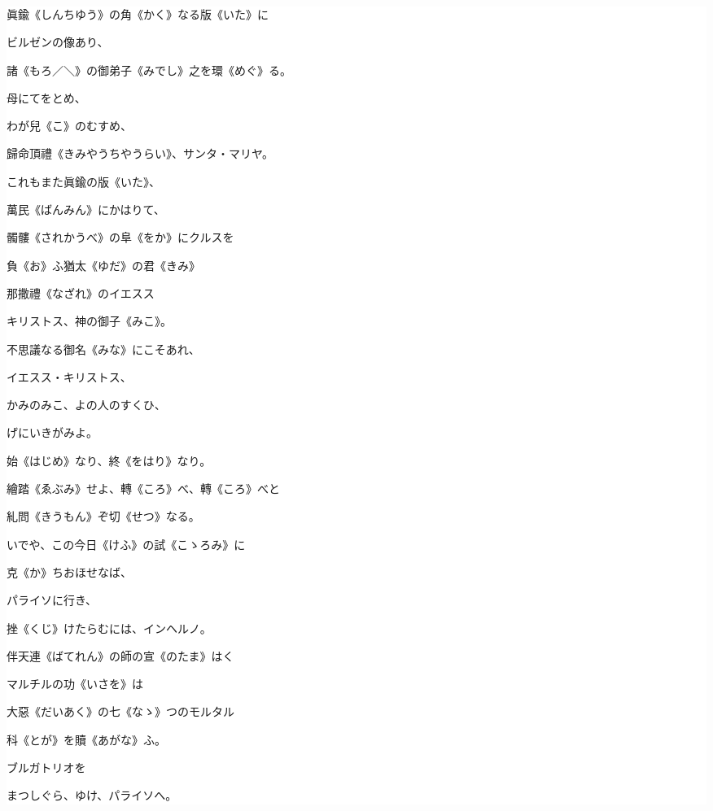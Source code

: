 
眞鍮《しんちゆう》の角《かく》なる版《いた》に

ビルゼンの像あり、

諸《もろ／＼》の御弟子《みでし》之を環《めぐ》る。

母にてをとめ、

わが兒《こ》のむすめ、

歸命頂禮《きみやうちやうらい》、サンタ・マリヤ。



これもまた眞鍮の版《いた》、

萬民《ばんみん》にかはりて、

髑髏《されかうべ》の阜《をか》にクルスを

負《お》ふ猶太《ゆだ》の君《きみ》

那撒禮《なざれ》のイエスス

キリストス、神の御子《みこ》。



不思議なる御名《みな》にこそあれ、

イエスス・キリストス、

かみのみこ、よの人のすくひ、

げにいきがみよ。

始《はじめ》なり、終《をはり》なり。



繪踏《ゑぶみ》せよ、轉《ころ》べ、轉《ころ》べと

糺問《きうもん》ぞ切《せつ》なる。

いでや、この今日《けふ》の試《こゝろみ》に

克《か》ちおほせなば、

パライソに行き、

挫《くじ》けたらむには、インヘルノ。



伴天連《ばてれん》の師の宣《のたま》はく

マルチルの功《いさを》は

大惡《だいあく》の七《なゝ》つのモルタル

科《とが》を贖《あがな》ふ。

ブルガトリオを

まつしぐら、ゆけ、パライソへ。


